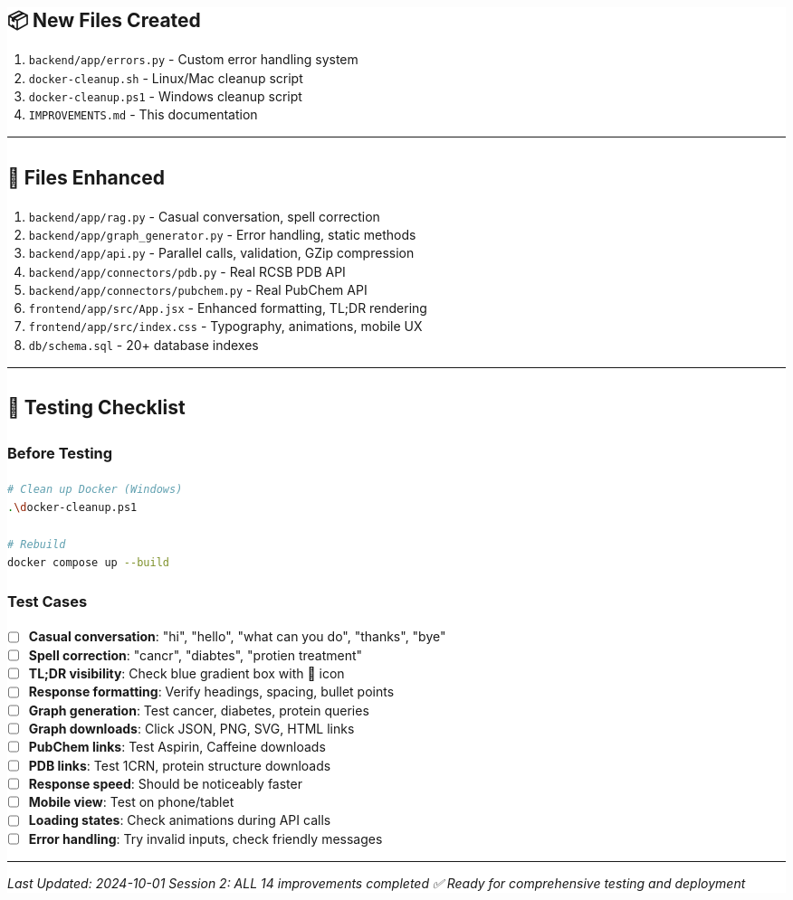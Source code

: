 
## 📦 New Files Created

1. `backend/app/errors.py` - Custom error handling system
2. `docker-cleanup.sh` - Linux/Mac cleanup script
3. `docker-cleanup.ps1` - Windows cleanup script
4. `IMPROVEMENTS.md` - This documentation

---

## 🔄 Files Enhanced

1. `backend/app/rag.py` - Casual conversation, spell correction
2. `backend/app/graph_generator.py` - Error handling, static methods
3. `backend/app/api.py` - Parallel calls, validation, GZip compression
4. `backend/app/connectors/pdb.py` - Real RCSB PDB API
5. `backend/app/connectors/pubchem.py` - Real PubChem API
6. `frontend/app/src/App.jsx` - Enhanced formatting, TL;DR rendering
7. `frontend/app/src/index.css` - Typography, animations, mobile UX
8. `db/schema.sql` - 20+ database indexes

---

## 🎯 Testing Checklist

### **Before Testing**
```bash
# Clean up Docker (Windows)
.\docker-cleanup.ps1

# Rebuild
docker compose up --build
```

### **Test Cases**
- [ ] **Casual conversation**: "hi", "hello", "what can you do", "thanks", "bye"
- [ ] **Spell correction**: "cancr", "diabtes", "protien treatment"
- [ ] **TL;DR visibility**: Check blue gradient box with 📌 icon
- [ ] **Response formatting**: Verify headings, spacing, bullet points
- [ ] **Graph generation**: Test cancer, diabetes, protein queries
- [ ] **Graph downloads**: Click JSON, PNG, SVG, HTML links
- [ ] **PubChem links**: Test Aspirin, Caffeine downloads
- [ ] **PDB links**: Test 1CRN, protein structure downloads
- [ ] **Response speed**: Should be noticeably faster
- [ ] **Mobile view**: Test on phone/tablet
- [ ] **Loading states**: Check animations during API calls
- [ ] **Error handling**: Try invalid inputs, check friendly messages

---

*Last Updated: 2024-10-01*
*Session 2: ALL 14 improvements completed ✅*
*Ready for comprehensive testing and deployment*

